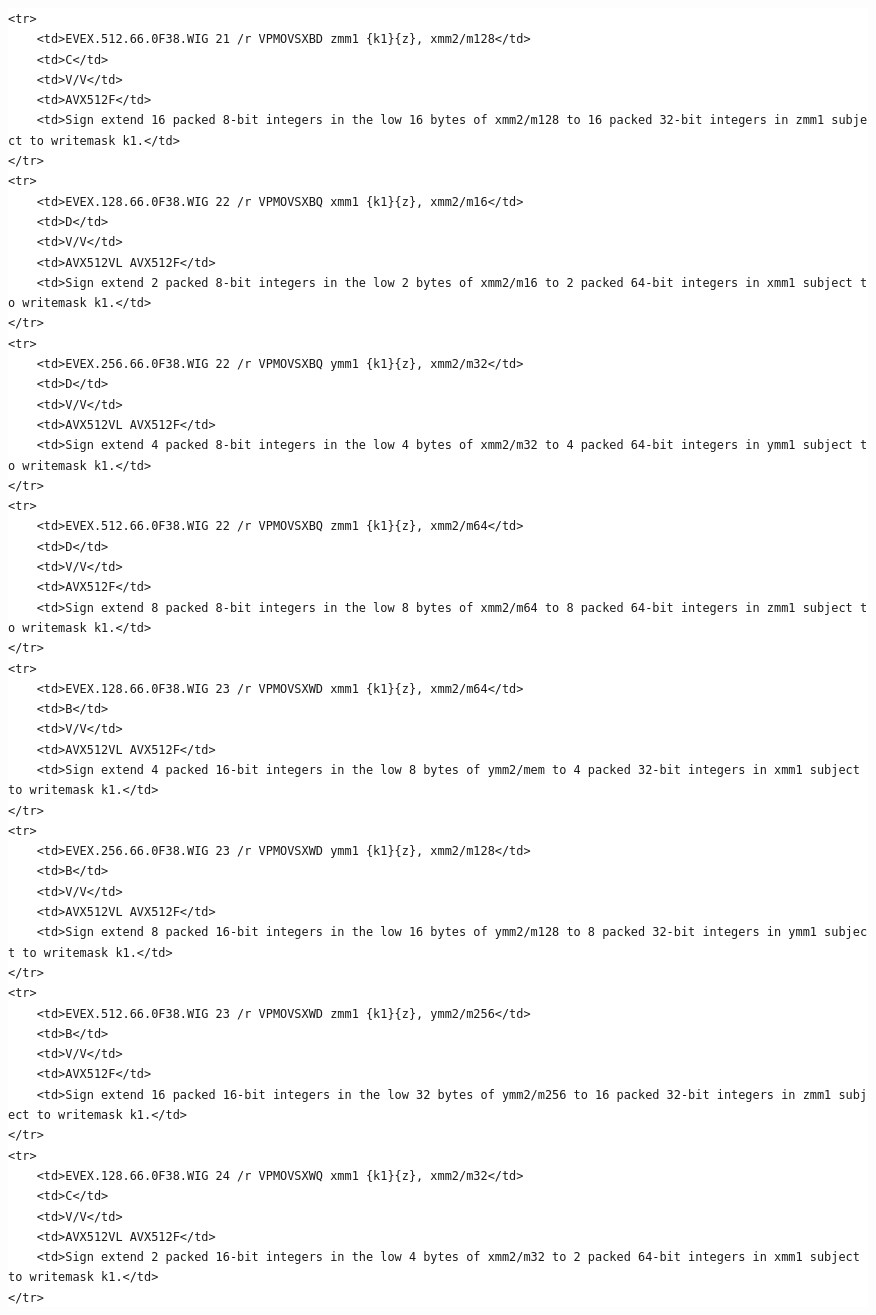 	<tr>
		<td>EVEX.512.66.0F38.WIG 21 /r VPMOVSXBD zmm1 {k1}{z}, xmm2/m128</td>
		<td>C</td>
		<td>V/V</td>
		<td>AVX512F</td>
		<td>Sign extend 16 packed 8-bit integers in the low 16 bytes of xmm2/m128 to 16 packed 32-bit integers in zmm1 subject to writemask k1.</td>
	</tr>
	<tr>
		<td>EVEX.128.66.0F38.WIG 22 /r VPMOVSXBQ xmm1 {k1}{z}, xmm2/m16</td>
		<td>D</td>
		<td>V/V</td>
		<td>AVX512VL AVX512F</td>
		<td>Sign extend 2 packed 8-bit integers in the low 2 bytes of xmm2/m16 to 2 packed 64-bit integers in xmm1 subject to writemask k1.</td>
	</tr>
	<tr>
		<td>EVEX.256.66.0F38.WIG 22 /r VPMOVSXBQ ymm1 {k1}{z}, xmm2/m32</td>
		<td>D</td>
		<td>V/V</td>
		<td>AVX512VL AVX512F</td>
		<td>Sign extend 4 packed 8-bit integers in the low 4 bytes of xmm2/m32 to 4 packed 64-bit integers in ymm1 subject to writemask k1.</td>
	</tr>
	<tr>
		<td>EVEX.512.66.0F38.WIG 22 /r VPMOVSXBQ zmm1 {k1}{z}, xmm2/m64</td>
		<td>D</td>
		<td>V/V</td>
		<td>AVX512F</td>
		<td>Sign extend 8 packed 8-bit integers in the low 8 bytes of xmm2/m64 to 8 packed 64-bit integers in zmm1 subject to writemask k1.</td>
	</tr>
	<tr>
		<td>EVEX.128.66.0F38.WIG 23 /r VPMOVSXWD xmm1 {k1}{z}, xmm2/m64</td>
		<td>B</td>
		<td>V/V</td>
		<td>AVX512VL AVX512F</td>
		<td>Sign extend 4 packed 16-bit integers in the low 8 bytes of ymm2/mem to 4 packed 32-bit integers in xmm1 subject to writemask k1.</td>
	</tr>
	<tr>
		<td>EVEX.256.66.0F38.WIG 23 /r VPMOVSXWD ymm1 {k1}{z}, xmm2/m128</td>
		<td>B</td>
		<td>V/V</td>
		<td>AVX512VL AVX512F</td>
		<td>Sign extend 8 packed 16-bit integers in the low 16 bytes of ymm2/m128 to 8 packed 32-bit integers in ymm1 subject to writemask k1.</td>
	</tr>
	<tr>
		<td>EVEX.512.66.0F38.WIG 23 /r VPMOVSXWD zmm1 {k1}{z}, ymm2/m256</td>
		<td>B</td>
		<td>V/V</td>
		<td>AVX512F</td>
		<td>Sign extend 16 packed 16-bit integers in the low 32 bytes of ymm2/m256 to 16 packed 32-bit integers in zmm1 subject to writemask k1.</td>
	</tr>
	<tr>
		<td>EVEX.128.66.0F38.WIG 24 /r VPMOVSXWQ xmm1 {k1}{z}, xmm2/m32</td>
		<td>C</td>
		<td>V/V</td>
		<td>AVX512VL AVX512F</td>
		<td>Sign extend 2 packed 16-bit integers in the low 4 bytes of xmm2/m32 to 2 packed 64-bit integers in xmm1 subject to writemask k1.</td>
	</tr>